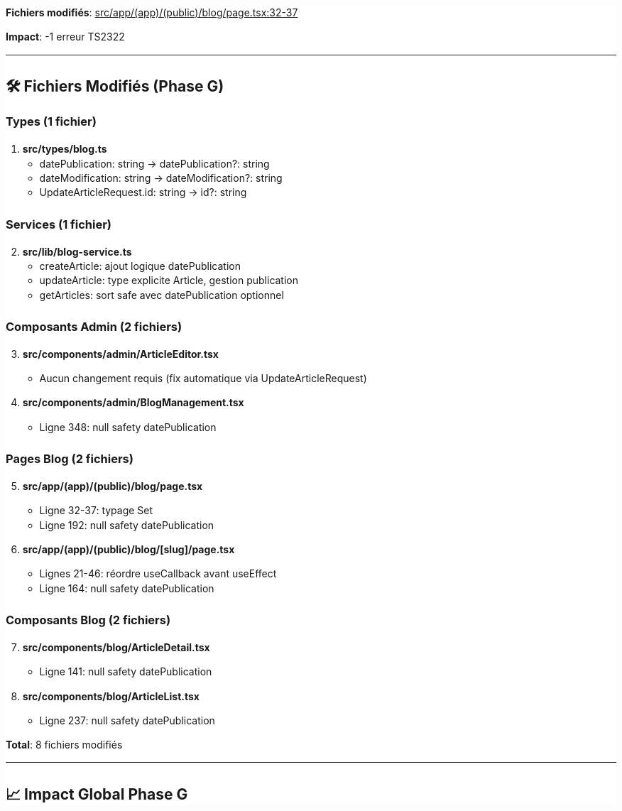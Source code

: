 **Fichiers modifiés**: [src/app/(app)/(public)/blog/page.tsx:32-37](src/app/(app)/(public)/blog/page.tsx#L32-L37)

**Impact**: -1 erreur TS2322

---

## 🛠️ Fichiers Modifiés (Phase G)

### Types (1 fichier)

1. **src/types/blog.ts**
   - datePublication: string → datePublication?: string
   - dateModification: string → dateModification?: string
   - UpdateArticleRequest.id: string → id?: string

### Services (1 fichier)

2. **src/lib/blog-service.ts**
   - createArticle: ajout logique datePublication
   - updateArticle: type explicite Article, gestion publication
   - getArticles: sort safe avec datePublication optionnel

### Composants Admin (2 fichiers)

3. **src/components/admin/ArticleEditor.tsx**
   - Aucun changement requis (fix automatique via UpdateArticleRequest)

4. **src/components/admin/BlogManagement.tsx**
   - Ligne 348: null safety datePublication

### Pages Blog (2 fichiers)

5. **src/app/(app)/(public)/blog/page.tsx**
   - Ligne 32-37: typage Set<string>
   - Ligne 192: null safety datePublication

6. **src/app/(app)/(public)/blog/[slug]/page.tsx**
   - Lignes 21-46: réordre useCallback avant useEffect
   - Ligne 164: null safety datePublication

### Composants Blog (2 fichiers)

7. **src/components/blog/ArticleDetail.tsx**
   - Ligne 141: null safety datePublication

8. **src/components/blog/ArticleList.tsx**
   - Ligne 237: null safety datePublication

**Total**: 8 fichiers modifiés

---

## 📈 Impact Global Phase G
